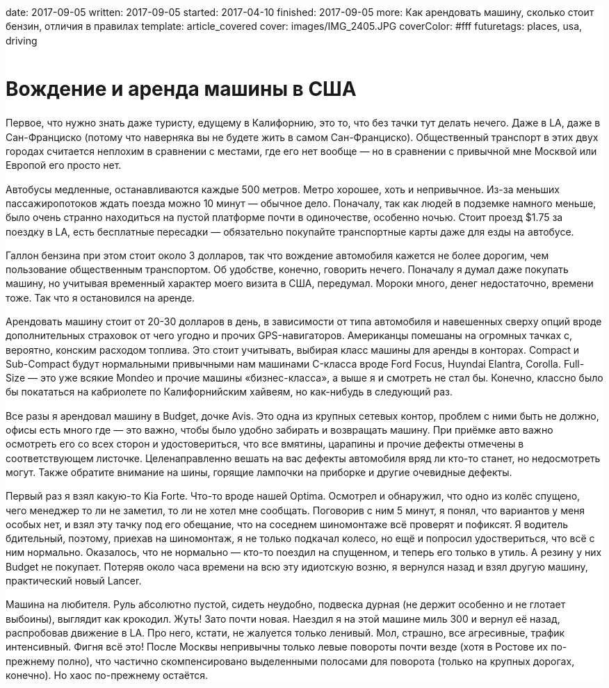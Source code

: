 date: 2017-09-05
written: 2017-09-05
started: 2017-04-10
finished: 2017-09-05
more: Как арендовать машину, сколько стоит бензин, отличия в правилах
template: article_covered
cover: images/IMG_2405.JPG
coverColor: #fff
futuretags: places, usa, driving

# Вождение и аренда машины в США

Первое, что нужно знать даже туристу, едущему в Калифорнию, это то, что без тачки тут делать нечего. Даже в LA, даже в Сан-Франциско (потому что наверняка вы не будете жить в самом Сан-Франциско). Общественный транспорт в этих двух городах считается неплохим в сравнении с местами, где его нет вообще — но в сравнении с привычной мне Москвой или Европой его просто нет.

Автобусы медленные, останавливаются каждые 500 метров. Метро хорошее, хоть и непривычное. Из-за меньших пассажиропотоков ждать поезда можно 10 минут — обычное дело. Поначалу, так как людей в подземке намного меньше, было очень странно находиться на пустой платформе почти в одиночестве, особенно ночью. Стоит проезд $1.75 за поездку в LA, есть бесплатные пересадки — обязательно покупайте транспортные карты даже для езды на автобусе.

Галлон бензина при этом стоит около 3 долларов, так что вождение автомобиля кажется не более дорогим, чем пользование общественным транспортом. Об удобстве, конечно, говорить нечего. Поначалу я думал даже покупать машину, но учитывая временный характер моего визита в США, передумал. Мороки много, денег недостаточно, времени тоже. Так что я остановился на аренде.

Арендовать машину стоит от 20-30 долларов в день, в зависимости от типа автомобиля и навешенных сверху опций вроде дополнительных страховок от чего угодно и прочих GPS-навигаторов. Американцы помешаны на огромных тачках с, вероятно, конским расходом топлива. Это стоит учитывать, выбирая класс машины для аренды в конторах. Compact и Sub-Compact будут нормальными привычными нам машинами C-класса вроде Ford Focus, Huyndai Elantra, Corolla. Full-Size — это уже всякие Mondeo и прочие машины «бизнес-класса», а выше я и смотреть не стал бы. Конечно, классно было бы покататься на кабриолете по Калифорнийским хайвеям, но как-нибудь в следующий раз.

Все разы я арендовал машину в Budget, дочке Avis. Это одна из крупных сетевых контор, проблем с ними быть не должно, офисы есть много где — это важно, чтобы было удобно забирать и возвращать машину. При приёмке авто важно осмотреть его со всех сторон и удостовериться, что все вмятины, царапины и прочие дефекты отмечены в соответствующем листочке. Целенаправленно вешать на вас дефекты автомобиля вряд ли кто-то станет, но недосмотреть могут. Также обратите внимание на шины, горящие лампочки на приборке и другие очевидные дефекты.

Первый раз я взял какую-то Kia Forte. Что-то вроде нашей Optima. Осмотрел и обнаружил, что одно из колёс спущено, чего менеджер то ли не заметил, то ли не хотел мне сообщать. Поговорив с ним 5 минут, я понял, что вариантов у меня особых нет, и взял эту тачку под его обещание, что на соседнем шиномонтаже всё проверят и пофиксят. Я водитель бдительный, поэтому, приехав на шиномонтаж, я не только подкачал колесо, но ещё и попросил удоствериться, что всё с ним нормально. Оказалось, что не нормально — кто-то поездил на спущенном, и теперь его только в утиль. А резину у них Budget не покупает. Потеряв около часа времени на всю эту идиотскую возню, я вернулся назад и взял другую машину, практический новый Lancer.

Машина на любителя. Руль абсолютно пустой, сидеть неудобно, подвеска дурная (не держит особенно и не глотает выбоины), выглядит как крокодил. Жуть! Зато почти новая. Наездил я на этой машине миль 300 и вернул её назад, распробовав движение в LA. Про него, кстати, не жалуется только ленивый. Мол, страшно, все агресивные, трафик интенсивный. Фигня всё это! После Москвы непривычны только левые повороты почти везде (хотя в Ростове их по-прежнему полно), что частично скомпенсировано выделенными полосами для поворота (только на крупных дорогах, конечно). Но хаос по-прежнему остаётся.
